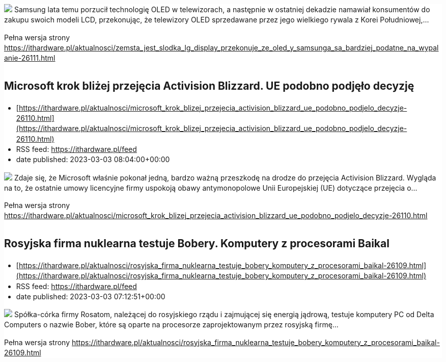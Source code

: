 <img src="https://ithardware.pl/artykuly/min/26111_1.jpg" />            Samsung lata temu porzucił technologię OLED w telewizorach, a następnie w ostatniej dekadzie namawiał konsument&oacute;w do zakupu swoich modeli LCD, przekonując, że telewizory OLED sprzedawane przez jego wielkiego rywala z Korei Południowej,...
            <p>Pełna wersja strony <a href="https://ithardware.pl/aktualnosci/zemsta_jest_slodka_lg_display_przekonuje_ze_oled_y_samsunga_sa_bardziej_podatne_na_wypalanie-26111.html">https://ithardware.pl/aktualnosci/zemsta_jest_slodka_lg_display_przekonuje_ze_oled_y_samsunga_sa_bardziej_podatne_na_wypalanie-26111.html</a></p>

## Microsoft krok bliżej przejęcia Activision Blizzard. UE podobno podjęło decyzję
 - [https://ithardware.pl/aktualnosci/microsoft_krok_blizej_przejecia_activision_blizzard_ue_podobno_podjelo_decyzje-26110.html](https://ithardware.pl/aktualnosci/microsoft_krok_blizej_przejecia_activision_blizzard_ue_podobno_podjelo_decyzje-26110.html)
 - RSS feed: https://ithardware.pl/feed
 - date published: 2023-03-03 08:04:00+00:00

<img src="https://ithardware.pl/artykuly/min/26110_1.jpg" />            Zdaje się, że Microsoft właśnie pokonał jedną, bardzo ważną przeszkodę na drodze do przejęcia Activision Blizzard. Wygląda na to, że ostatnie umowy licencyjne firmy uspokoją obawy antymonopolowe Unii Europejskiej (UE) dotyczące przejęcia o...
            <p>Pełna wersja strony <a href="https://ithardware.pl/aktualnosci/microsoft_krok_blizej_przejecia_activision_blizzard_ue_podobno_podjelo_decyzje-26110.html">https://ithardware.pl/aktualnosci/microsoft_krok_blizej_przejecia_activision_blizzard_ue_podobno_podjelo_decyzje-26110.html</a></p>

## Rosyjska firma nuklearna testuje Bobery. Komputery z procesorami Baikal
 - [https://ithardware.pl/aktualnosci/rosyjska_firma_nuklearna_testuje_bobery_komputery_z_procesorami_baikal-26109.html](https://ithardware.pl/aktualnosci/rosyjska_firma_nuklearna_testuje_bobery_komputery_z_procesorami_baikal-26109.html)
 - RSS feed: https://ithardware.pl/feed
 - date published: 2023-03-03 07:12:51+00:00

<img src="https://ithardware.pl/artykuly/min/26109_1.jpg" />            Sp&oacute;łka-c&oacute;rka firmy Rosatom, należącej do rosyjskiego rządu i zajmującej się energią jądrową, testuje komputery PC od Delta Computers o nazwie Bober, kt&oacute;re są oparte na procesorze zaprojektowanym przez rosyjską firmę...
            <p>Pełna wersja strony <a href="https://ithardware.pl/aktualnosci/rosyjska_firma_nuklearna_testuje_bobery_komputery_z_procesorami_baikal-26109.html">https://ithardware.pl/aktualnosci/rosyjska_firma_nuklearna_testuje_bobery_komputery_z_procesorami_baikal-26109.html</a></p>

